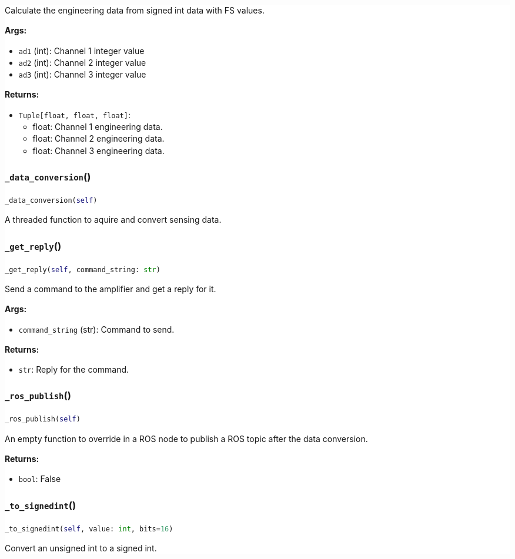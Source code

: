 Calculate the engineering data from signed int data with FS values.

**Args:**

- `ad1` (int): Channel 1 integer value
- `ad2` (int): Channel 2 integer value
- `ad3` (int): Channel 3 integer value

**Returns:**

- `Tuple[float, float, float]`:
  - float: Channel 1 engineering data.
  - float: Channel 2 engineering data.
  - float: Channel 3 engineering data.


### `_data_conversion`()

```python
_data_conversion(self)
```

A threaded function to aquire and convert sensing data.


### `_get_reply`()

```python
_get_reply(self, command_string: str)
```

Send a command to the amplifier and get a reply for it.

**Args:**

- `command_string` (str): Command to send.

**Returns:**

- `str`: Reply for the command.


### `_ros_publish`()

```python
_ros_publish(self)
```

An empty function to override in a ROS node to publish a ROS topic after the data conversion.

**Returns:**

- `bool`: False


### `_to_signedint`()

```python
_to_signedint(self, value: int, bits=16)
```

Convert an unsigned int to a signed int.

